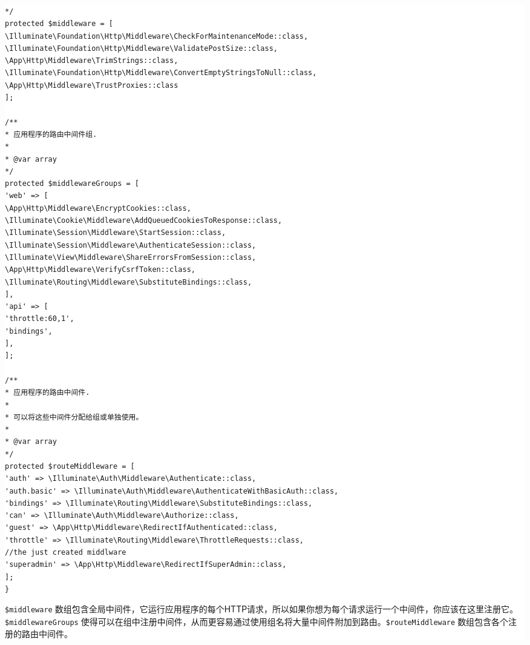 ```
*/    
protected $middleware = [    
\Illuminate\Foundation\Http\Middleware\CheckForMaintenanceMode::class,
\Illuminate\Foundation\Http\Middleware\ValidatePostSize::class,       
\App\Http\Middleware\TrimStrings::class,       
\Illuminate\Foundation\Http\Middleware\ConvertEmptyStringsToNull::class,       
\App\Http\Middleware\TrustProxies::class
];    

/**     
* 应用程序的路由中间件组.     
*     
* @var array     
*/    
protected $middlewareGroups = [        
'web' => [      
\App\Http\Middleware\EncryptCookies::class,           
\Illuminate\Cookie\Middleware\AddQueuedCookiesToResponse::class,           
\Illuminate\Session\Middleware\StartSession::class,            
\Illuminate\Session\Middleware\AuthenticateSession::class,            
\Illuminate\View\Middleware\ShareErrorsFromSession::class,           
\App\Http\Middleware\VerifyCsrfToken::class,           
\Illuminate\Routing\Middleware\SubstituteBindings::class,        
],        
'api' => [            
'throttle:60,1',            
'bindings',        
],    
];    

/**     
* 应用程序的路由中间件.     
*     
* 可以将这些中间件分配给组或单独使用。     
*     
* @var array     
*/    
protected $routeMiddleware = [        
'auth' => \Illuminate\Auth\Middleware\Authenticate::class,        
'auth.basic' => \Illuminate\Auth\Middleware\AuthenticateWithBasicAuth::class,        
'bindings' => \Illuminate\Routing\Middleware\SubstituteBindings::class,        
'can' => \Illuminate\Auth\Middleware\Authorize::class,        
'guest' => \App\Http\Middleware\RedirectIfAuthenticated::class,        
'throttle' => \Illuminate\Routing\Middleware\ThrottleRequests::class,        
//the just created middlware        
'superadmin' => \App\Http\Middleware\RedirectIfSuperAdmin::class,     
];
}
```

`$middleware` 数组包含全局中间件，它运行应用程序的每个HTTP请求，所以如果你想为每个请求运行一个中间件，你应该在这里注册它。`$middlewareGroups` 使得可以在组中注册中间件，从而更容易通过使用组名将大量中间件附加到路由。`$routeMiddleware` 数组包含各个注册的路由中间件。
